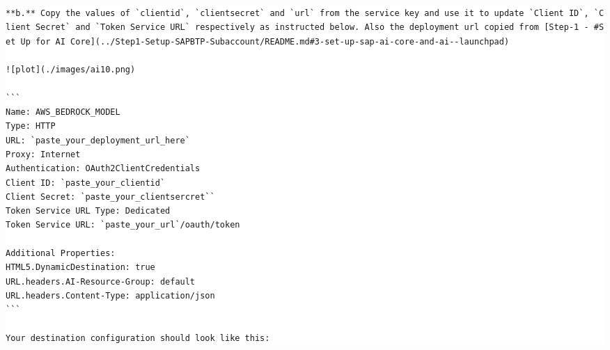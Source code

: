     **b.** Copy the values of `clientid`, `clientsecret` and `url` from the service key and use it to update `Client ID`, `Client Secret` and `Token Service URL` respectively as instructed below. Also the deployment url copied from [Step-1 - #Set Up for AI Core](../Step1-Setup-SAPBTP-Subaccount/README.md#3-set-up-sap-ai-core-and-ai--launchpad)

    ![plot](./images/ai10.png)

    ```
    Name: AWS_BEDROCK_MODEL
    Type: HTTP
    URL: `paste_your_deployment_url_here`
    Proxy: Internet
    Authentication: OAuth2ClientCredentials
    Client ID: `paste_your_clientid`
    Client Secret: `paste_your_clientsercret``
    Token Service URL Type: Dedicated
    Token Service URL: `paste_your_url`/oauth/token

    Additional Properties:
    HTML5.DynamicDestination: true
    URL.headers.AI-Resource-Group: default
    URL.headers.Content-Type: application/json
    ```

    Your destination configuration should look like this:
